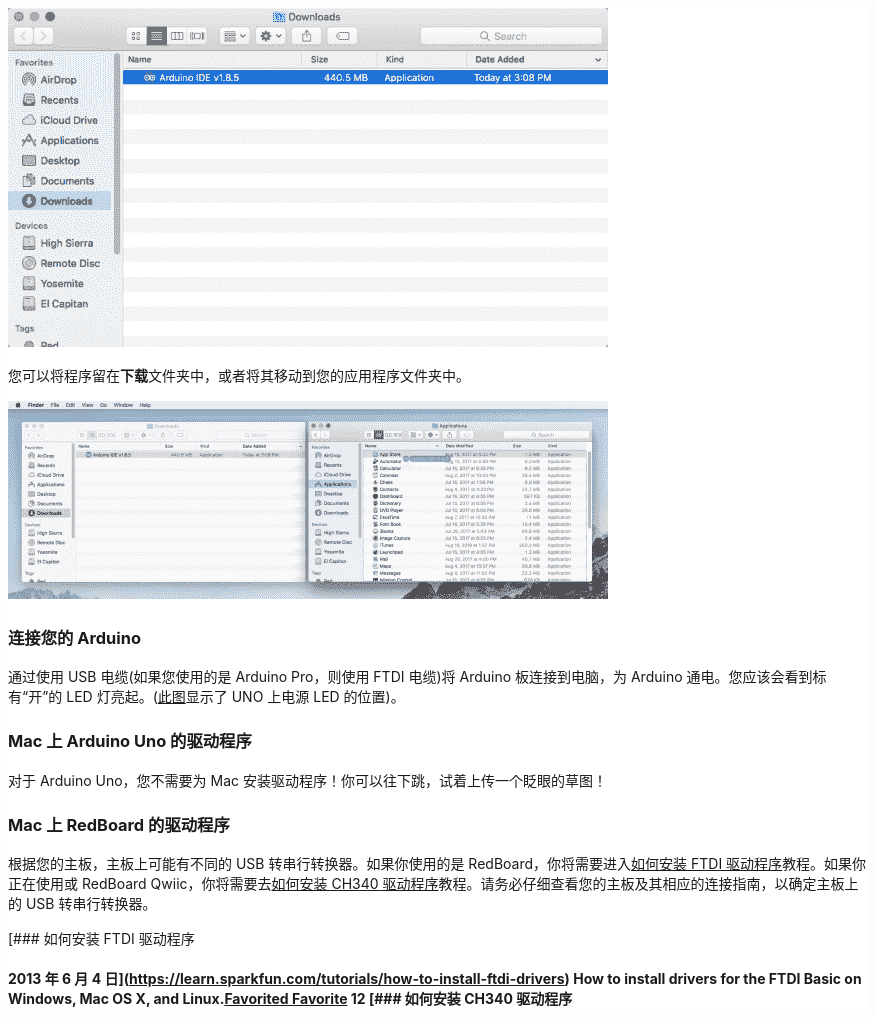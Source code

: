 [![alt text](img/d2d3a259beac1a2eda469b4884d0f5d2.png)](https://cdn.sparkfun.com/assets/learn_tutorials/6/1/Unzip_Arduino_IDE_Mac.png)

您可以将程序留在**下载**文件夹中，或者将其移动到您的应用程序文件夹中。

[![alt text](img/25acec01e2d42228a2455dd02d3a9dec.png)](https://cdn.sparkfun.com/assets/learn_tutorials/6/1/Arduino_IDE_Applications_Folder_Mac.png)

### 连接您的 Arduino

通过使用 USB 电缆(如果您使用的是 Arduino Pro，则使用 FTDI 电缆)将 Arduino 板连接到电脑，为 Arduino 通电。您应该会看到标有“开”的 LED 灯亮起。([此图](https://learn.sparkfun.com/tutorials/what-is-an-arduino/whats-on-the-board)显示了 UNO 上电源 LED 的位置)。

### Mac 上 Arduino Uno 的驱动程序

 对于 Arduino Uno，您不需要为 Mac 安装驱动程序！你可以往下跳，试着上传一个眨眼的草图！

### Mac 上 RedBoard 的驱动程序

 根据您的主板，主板上可能有不同的 USB 转串行转换器。如果你使用的是 RedBoard，你将需要进入[如何安装 FTDI 驱动程序](https://learn.sparkfun.com/tutorials/how-to-install-ftdi-drivers)教程。如果你正在使用或 RedBoard Qwiic，你将需要去[如何安装 CH340 驱动程序](https://learn.sparkfun.com/tutorials/how-to-install-ch340-drivers)教程。请务必仔细查看您的主板及其相应的连接指南，以确定主板上的 USB 转串行转换器。

[](https://learn.sparkfun.com/tutorials/how-to-install-ftdi-drivers) [### 如何安装 FTDI 驱动程序

#### 2013 年 6 月 4 日](https://learn.sparkfun.com/tutorials/how-to-install-ftdi-drivers) How to install drivers for the FTDI Basic on Windows, Mac OS X, and Linux.[Favorited Favorite](# "Add to favorites") 12[](https://learn.sparkfun.com/tutorials/how-to-install-ch340-drivers) [### 如何安装 CH340 驱动程序
